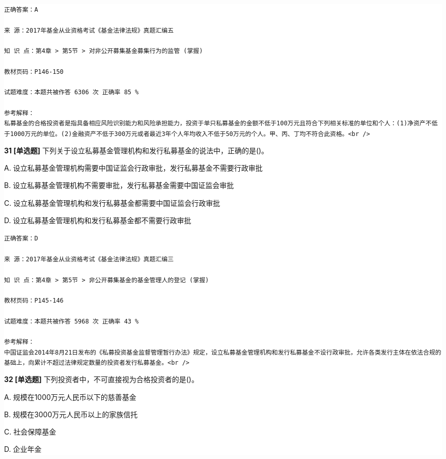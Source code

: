 ```
正确答案：A

来 源：2017年基金从业资格考试《基金法律法规》真题汇编五

知 识 点：第4章 > 第5节 > 对非公开募集基金募集行为的监管 (掌握)

教材页码：P146-150

试题难度：本题共被作答 6306 次 正确率 85 %

参考解释：
私募基金的合格投资者是指具备相应风险识别能力和风险承担能力，投资于单只私募基金的金额不低于100万元且符合下列相关标准的单位和个人：(1)净资产不低于1000万元的单位。(2)金融资产不低于300万元或者最近3年个人年均收入不低于50万元的个人。甲、丙、丁均不符合此资格。<br />

```


**31 [单选题]** 
下列关于设立私募基金管理机构和发行私募基金的说法中，正确的是()。

A. 设立私募基金管理机构需要中国证监会行政审批，发行私募基金不需要行政审批

B. 设立私募基金管理机构不需要审批，发行私募基金需要中国证监会审批

C. 设立私募基金管理机构和发行私募基金都需要中国证监会行政审批

D. 设立私募基金管理机构和发行私募基金都不需要行政审批

```
正确答案：D

来 源：2017年基金从业资格考试《基金法律法规》真题汇编三

知 识 点：第4章 > 第5节 > 非公开募集基金的基金管理人的登记 (掌握)

教材页码：P145-146

试题难度：本题共被作答 5968 次 正确率 43 %

参考解释：
中国证监会2014年8月21日发布的《私募投资基金监督管理暂行办法》规定，设立私募基金管理机构和发行私募基金不设行政审批，允许各类发行主体在依法合规的基础上，向累计不超过法律规定数量的投资者发行私募基金。<br />

```


**32 [单选题]** 
下列投资者中，不可直接视为合格投资者的是()。

A. 规模在1000万元人民币以下的慈善基金

B. 规模在3000万元人民币以上的家族信托

C. 社会保障基金

D. 企业年金
